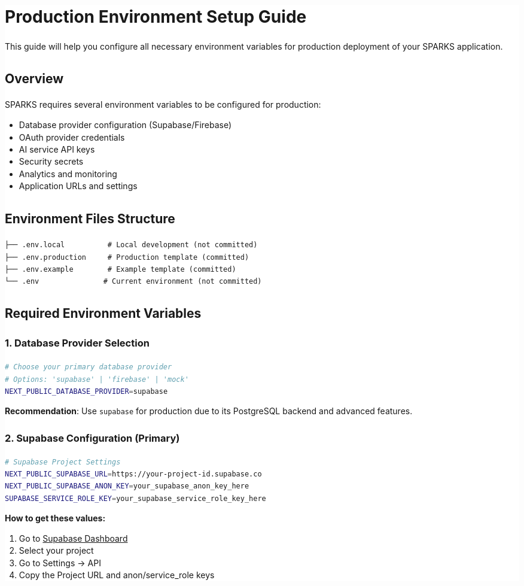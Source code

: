 # Production Environment Setup Guide

This guide will help you configure all necessary environment variables for production deployment of your SPARKS application.

## Overview

SPARKS requires several environment variables to be configured for production:
- Database provider configuration (Supabase/Firebase)
- OAuth provider credentials
- AI service API keys
- Security secrets
- Analytics and monitoring
- Application URLs and settings

## Environment Files Structure

```
├── .env.local          # Local development (not committed)
├── .env.production     # Production template (committed)
├── .env.example        # Example template (committed)
└── .env               # Current environment (not committed)
```

## Required Environment Variables

### 1. Database Provider Selection

```bash
# Choose your primary database provider
# Options: 'supabase' | 'firebase' | 'mock'
NEXT_PUBLIC_DATABASE_PROVIDER=supabase
```

**Recommendation**: Use `supabase` for production due to its PostgreSQL backend and advanced features.

### 2. Supabase Configuration (Primary)

```bash
# Supabase Project Settings
NEXT_PUBLIC_SUPABASE_URL=https://your-project-id.supabase.co
NEXT_PUBLIC_SUPABASE_ANON_KEY=your_supabase_anon_key_here
SUPABASE_SERVICE_ROLE_KEY=your_supabase_service_role_key_here
```

**How to get these values:**
1. Go to [Supabase Dashboard](https://supabase.com/dashboard)
2. Select your project
3. Go to Settings → API
4. Copy the Project URL and anon/service_role keys
